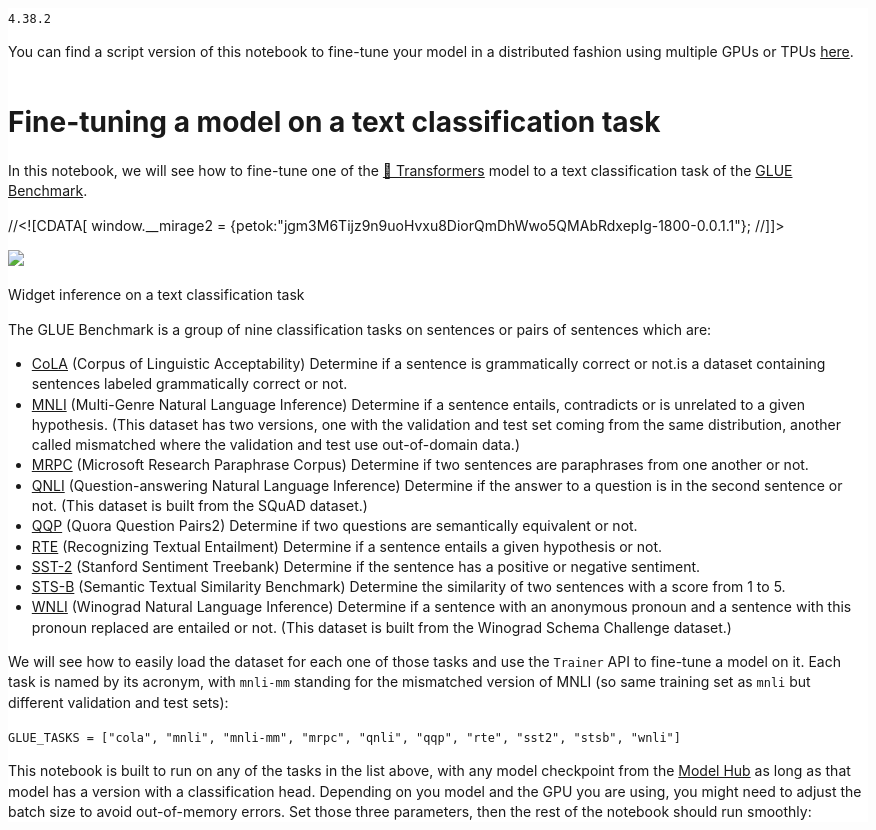     4.38.2

You can find a script version of this notebook to fine-tune your model in a distributed fashion using multiple GPUs or TPUs [here](https://github.com/huggingface/transformers/tree/master/examples/text-classification).

Fine-tuning a model on a text classification task
=================================================

In this notebook, we will see how to fine-tune one of the [🤗 Transformers](https://github.com/huggingface/transformers) model to a text classification task of the [GLUE Benchmark](https://gluebenchmark.com/).

//<!\[CDATA\[ window.\_\_mirage2 = {petok:"jgm3M6Tijz9n9uoHvxu8DiorQmDhWwo5QMAbRdxepIg-1800-0.0.1.1"}; //\]\]> 

![](https://github.com/huggingface/notebooks/blob/master/examples/images/text_classification.png?raw=1)

Widget inference on a text classification task

The GLUE Benchmark is a group of nine classification tasks on sentences or pairs of sentences which are:

*   [CoLA](https://nyu-mll.github.io/CoLA/) (Corpus of Linguistic Acceptability) Determine if a sentence is grammatically correct or not.is a dataset containing sentences labeled grammatically correct or not.
*   [MNLI](https://arxiv.org/abs/1704.05426) (Multi-Genre Natural Language Inference) Determine if a sentence entails, contradicts or is unrelated to a given hypothesis. (This dataset has two versions, one with the validation and test set coming from the same distribution, another called mismatched where the validation and test use out-of-domain data.)
*   [MRPC](https://www.microsoft.com/en-us/download/details.aspx?id=52398) (Microsoft Research Paraphrase Corpus) Determine if two sentences are paraphrases from one another or not.
*   [QNLI](https://rajpurkar.github.io/SQuAD-explorer/) (Question-answering Natural Language Inference) Determine if the answer to a question is in the second sentence or not. (This dataset is built from the SQuAD dataset.)
*   [QQP](https://data.quora.com/First-Quora-Dataset-Release-Question-Pairs) (Quora Question Pairs2) Determine if two questions are semantically equivalent or not.
*   [RTE](https://aclweb.org/aclwiki/Recognizing_Textual_Entailment) (Recognizing Textual Entailment) Determine if a sentence entails a given hypothesis or not.
*   [SST-2](https://nlp.stanford.edu/sentiment/index.html) (Stanford Sentiment Treebank) Determine if the sentence has a positive or negative sentiment.
*   [STS-B](http://ixa2.si.ehu.es/stswiki/index.php/STSbenchmark) (Semantic Textual Similarity Benchmark) Determine the similarity of two sentences with a score from 1 to 5.
*   [WNLI](https://cs.nyu.edu/faculty/davise/papers/WinogradSchemas/WS.html) (Winograd Natural Language Inference) Determine if a sentence with an anonymous pronoun and a sentence with this pronoun replaced are entailed or not. (This dataset is built from the Winograd Schema Challenge dataset.)

We will see how to easily load the dataset for each one of those tasks and use the `Trainer` API to fine-tune a model on it. Each task is named by its acronym, with `mnli-mm` standing for the mismatched version of MNLI (so same training set as `mnli` but different validation and test sets):

    GLUE_TASKS = ["cola", "mnli", "mnli-mm", "mrpc", "qnli", "qqp", "rte", "sst2", "stsb", "wnli"]

This notebook is built to run on any of the tasks in the list above, with any model checkpoint from the [Model Hub](https://huggingface.co/models) as long as that model has a version with a classification head. Depending on you model and the GPU you are using, you might need to adjust the batch size to avoid out-of-memory errors. Set those three parameters, then the rest of the notebook should run smoothly:
